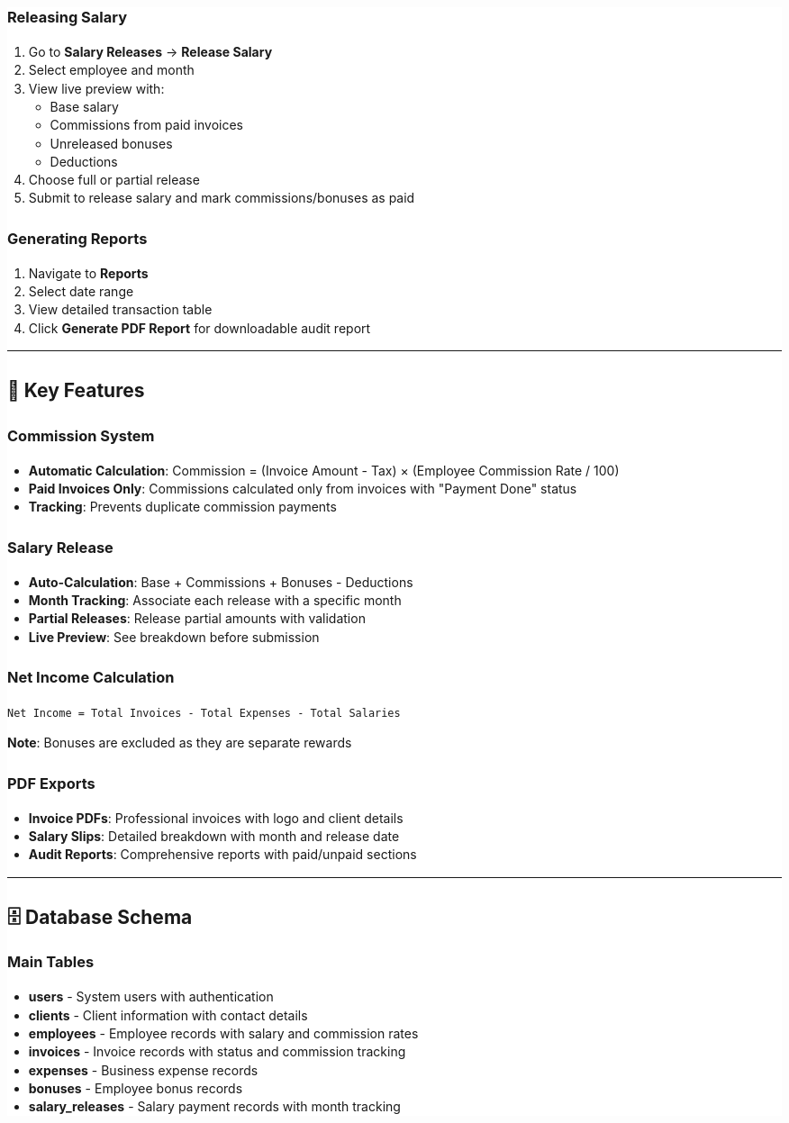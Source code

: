 ### Releasing Salary
1. Go to **Salary Releases** → **Release Salary**
2. Select employee and month
3. View live preview with:
   - Base salary
   - Commissions from paid invoices
   - Unreleased bonuses
   - Deductions
4. Choose full or partial release
5. Submit to release salary and mark commissions/bonuses as paid

### Generating Reports
1. Navigate to **Reports**
2. Select date range
3. View detailed transaction table
4. Click **Generate PDF Report** for downloadable audit report

---

## 🎯 Key Features

### Commission System
- **Automatic Calculation**: Commission = (Invoice Amount - Tax) × (Employee Commission Rate / 100)
- **Paid Invoices Only**: Commissions calculated only from invoices with "Payment Done" status
- **Tracking**: Prevents duplicate commission payments

### Salary Release
- **Auto-Calculation**: Base + Commissions + Bonuses - Deductions
- **Month Tracking**: Associate each release with a specific month
- **Partial Releases**: Release partial amounts with validation
- **Live Preview**: See breakdown before submission

### Net Income Calculation
```
Net Income = Total Invoices - Total Expenses - Total Salaries
```
**Note**: Bonuses are excluded as they are separate rewards

### PDF Exports
- **Invoice PDFs**: Professional invoices with logo and client details
- **Salary Slips**: Detailed breakdown with month and release date
- **Audit Reports**: Comprehensive reports with paid/unpaid sections

---

## 🗄️ Database Schema

### Main Tables
- **users** - System users with authentication
- **clients** - Client information with contact details
- **employees** - Employee records with salary and commission rates
- **invoices** - Invoice records with status and commission tracking
- **expenses** - Business expense records
- **bonuses** - Employee bonus records
- **salary_releases** - Salary payment records with month tracking
